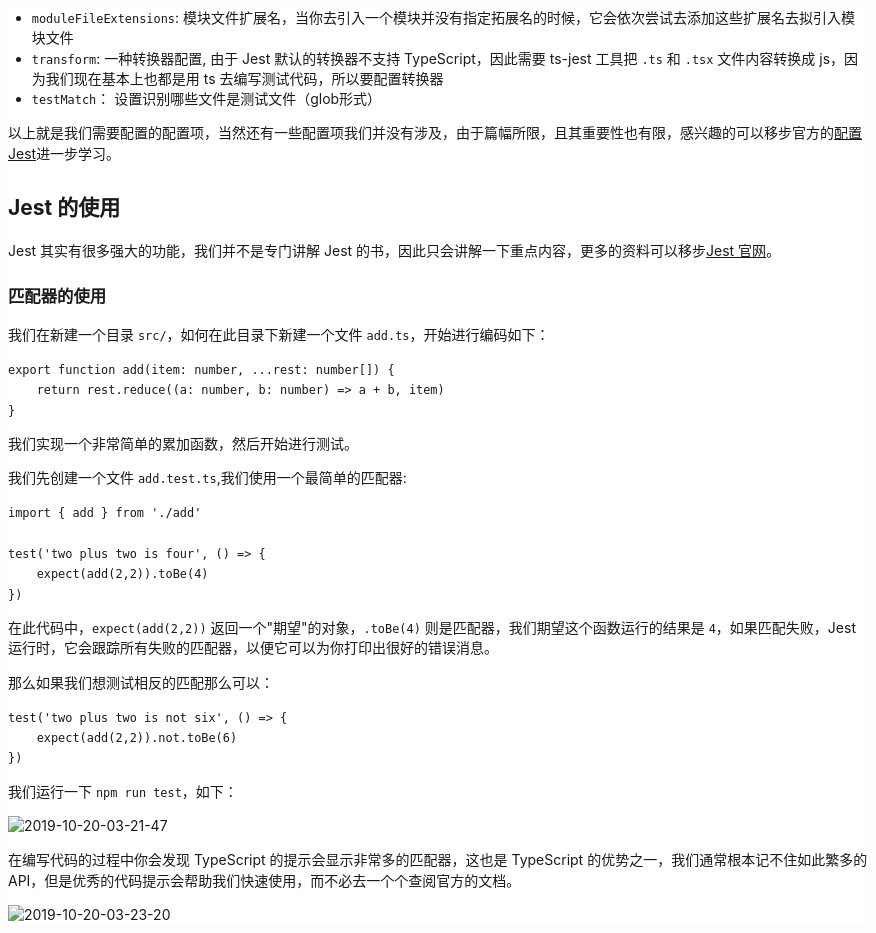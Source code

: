 *   `moduleFileExtensions`: 模块文件扩展名，当你去引入一个模块并没有指定拓展名的时候，它会依次尝试去添加这些扩展名去拟引入模块文件
*   `transform`: 一种转换器配置, 由于 Jest 默认的转换器不支持 TypeScript，因此需要 ts-jest 工具把 `.ts` 和 `.tsx` 文件内容转换成 js，因为我们现在基本上也都是用 ts 去编写测试代码，所以要配置转换器
*   `testMatch`： 设置识别哪些文件是测试文件（glob形式）

以上就是我们需要配置的配置项，当然还有一些配置项我们并没有涉及，由于篇幅所限，且其重要性也有限，感兴趣的可以移步官方的[配置 Jest](https://doc.ebichu.cc/jest/docs/zh-Hans/configuration.html)进一步学习。

## Jest 的使用

Jest 其实有很多强大的功能，我们并不是专门讲解 Jest 的书，因此只会讲解一下重点内容，更多的资料可以移步[Jest 官网](https://doc.ebichu.cc/jest/docs/zh-Hans/getting-started.html#content)。

### 匹配器的使用

我们在新建一个目录 `src/`，如何在此目录下新建一个文件 `add.ts`，开始进行编码如下：

```
export function add(item: number, ...rest: number[]) {
    return rest.reduce((a: number, b: number) => a + b, item)
}

```

我们实现一个非常简单的累加函数，然后开始进行测试。

我们先创建一个文件 `add.test.ts`,我们使用一个最简单的匹配器:

```
import { add } from './add'

test('two plus two is four', () => {
    expect(add(2,2)).toBe(4)
})

```

在此代码中，`expect(add(2,2))` 返回一个"期望"的对象，`.toBe(4)` 则是匹配器，我们期望这个函数运行的结果是 `4`，如果匹配失败，Jest运行时，它会跟踪所有失败的匹配器，以便它可以为你打印出很好的错误消息。

那么如果我们想测试相反的匹配那么可以：

```
test('two plus two is not six', () => {
    expect(add(2,2)).not.toBe(6)
})

```

我们运行一下 `npm run test`，如下：

![2019-10-20-03-21-47](https://user-gold-cdn.xitu.io/2019/10/21/16ded068ecc66838?w=300&h=176&f=png&s=19237)

在编写代码的过程中你会发现 TypeScript 的提示会显示非常多的匹配器，这也是 TypeScript 的优势之一，我们通常根本记不住如此繁多的 API，但是优秀的代码提示会帮助我们快速使用，而不必去一个个查阅官方的文档。

![2019-10-20-03-23-20](https://user-gold-cdn.xitu.io/2019/10/21/16ded068ecd021da?w=834&h=340&f=png&s=79075)
